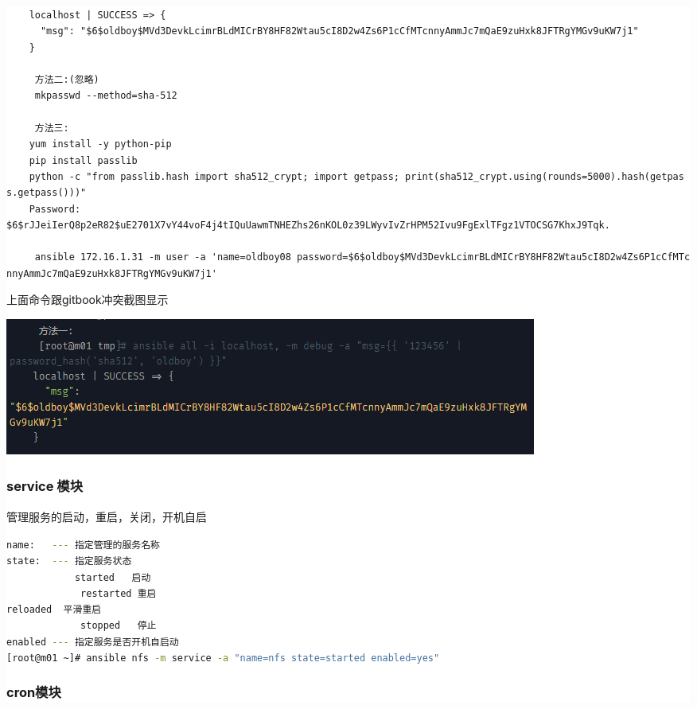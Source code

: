 ```shell
    localhost | SUCCESS => {
      "msg": "$6$oldboy$MVd3DevkLcimrBLdMICrBY8HF82Wtau5cI8D2w4Zs6P1cCfMTcnnyAmmJc7mQaE9zuHxk8JFTRgYMGv9uKW7j1"
    }
	 
	 方法二:(忽略)
	 mkpasswd --method=sha-512
	 
	 方法三:
    yum install -y python-pip
    pip install passlib
    python -c "from passlib.hash import sha512_crypt; import getpass; print(sha512_crypt.using(rounds=5000).hash(getpass.getpass()))"
    Password: 
$6$rJJeiIerQ8p2eR82$uE2701X7vY44voF4j4tIQuUawmTNHEZhs26nKOL0z39LWyvIvZrHPM52Ivu9FgExlTFgz1VTOCSG7KhxJ9Tqk.
	 
	 ansible 172.16.1.31 -m user -a 'name=oldboy08 password=$6$oldboy$MVd3DevkLcimrBLdMICrBY8HF82Wtau5cI8D2w4Zs6P1cCfMTcnnyAmmJc7mQaE9zuHxk8JFTRgYMGv9uKW7j1'

```

上面命令跟gitbook冲突截图显示

![image-20220722230230186](linux运维06ssh、ansible.assets/image-20220722230230186.png)

### service 模块

管理服务的启动，重启，关闭，开机自启

```bash
name:   --- 指定管理的服务名称
state:  --- 指定服务状态
            started   启动
	 	 	 restarted 重启
reloaded  平滑重启
	 	 	 stopped   停止
enabled --- 指定服务是否开机自启动
[root@m01 ~]# ansible nfs -m service -a "name=nfs state=started enabled=yes"
```

### cron模块
